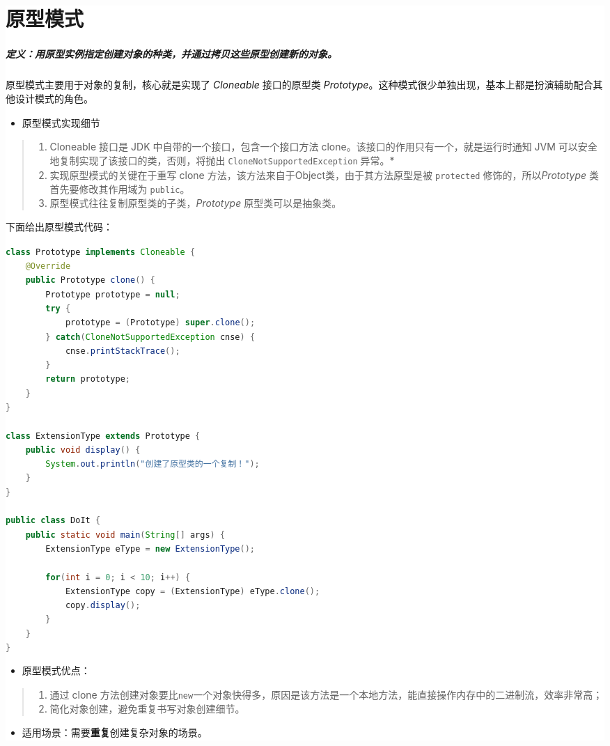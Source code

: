 # 原型模式

##### 定义：用原型实例指定创建对象的种类，并通过拷贝这些原型创建新的对象。

原型模式主要用于对象的复制，核心就是实现了 *Cloneable* 接口的原型类 *Prototype*。这种模式很少单独出现，基本上都是扮演辅助配合其他设计模式的角色。

+ 原型模式实现细节

> 1. Cloneable 接口是  JDK 中自带的一个接口，包含一个接口方法 clone。该接口的作用只有一个，就是运行时通知 JVM 可以安全地复制实现了该接口的类，否则，将抛出 `CloneNotSupportedException` 异常。*
> 2. 实现原型模式的关键在于重写 clone 方法，该方法来自于Object类，由于其方法原型是被 `protected` 修饰的，所以*Prototype* 类首先要修改其作用域为 `public`。
> 3. 原型模式往往复制原型类的子类，*Prototype* 原型类可以是抽象类。

下面给出原型模式代码：

```java
class Prototype implements Cloneable {
    @Override
    public Prototype clone() {
        Prototype prototype = null;
        try {
            prototype = (Prototype) super.clone();
        } catch(CloneNotSupportedException cnse) {
            cnse.printStackTrace();
        }
        return prototype;
    }
}

class ExtensionType extends Prototype {
    public void display() {
        System.out.println("创建了原型类的一个复制！");
    }
}

public class DoIt {
    public static void main(String[] args) {
        ExtensionType eType = new ExtensionType();
        
        for(int i = 0; i < 10; i++) {
            ExtensionType copy = (ExtensionType) eType.clone();
            copy.display();
        }
    }
}
```

+ 原型模式优点：

> 1. 通过 clone 方法创建对象要比`new`一个对象快得多，原因是该方法是一个本地方法，能直接操作内存中的二进制流，效率非常高；
> 2. 简化对象创建，避免重复书写对象创建细节。

+ 适用场景：需要**重复**创建复杂对象的场景。
